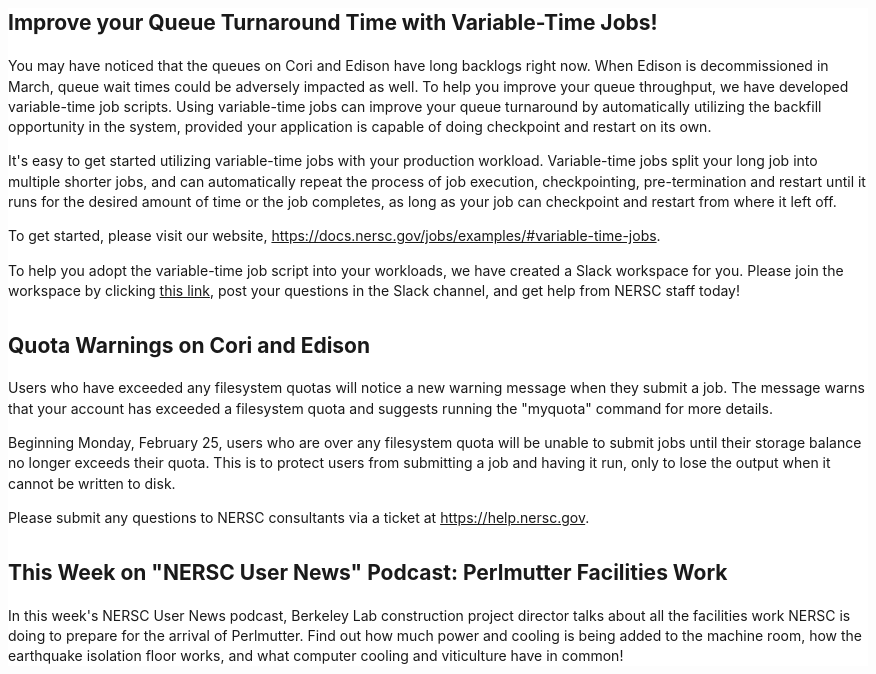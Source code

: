 
## Improve your Queue Turnaround Time with Variable-Time Jobs! <a name="vtjobs"/> ##

You may have noticed that the queues on Cori and Edison have long backlogs right
now. When Edison is decommissioned in March, queue wait times could be 
adversely impacted as well. To help you improve your queue throughput, we have 
developed variable-time job scripts. Using variable-time jobs can improve your 
queue turnaround by automatically utilizing the backfill opportunity in the 
system, provided your application is capable of doing checkpoint and restart on 
its own.

It's easy to get started utilizing variable-time jobs with your production 
workload. Variable-time jobs split your long job into multiple shorter jobs, and
can automatically repeat the process of job execution, checkpointing, 
pre-termination and restart until it runs for the desired amount of time or the 
job completes, as long as your job can checkpoint and restart from where it left
off. 

To get started, please visit our website,
<https://docs.nersc.gov/jobs/examples/#variable-time-jobs>.

To help you adopt the variable-time job script into your workloads, we have 
created a Slack workspace for you. Please join the workspace by clicking [this 
link](https://join.slack.com/t/variable-time-jobs/shared_invite/enQtNTAzNTY5NTM4OTYyLTQ5NDRmNDhkZmQ3YmM2ZWY4ZjIyMTk5ZGNmYWRjOGZjZDdiOWMyMGU4NDliMTg0YTg4NWQ2YzNmYjljZmVhMmI), 
post your questions in the Slack channel, and get help from NERSC staff today!


## Quota Warnings on Cori and Edison <a name="quotawarn"/> ##

Users who have exceeded any filesystem quotas will notice a new warning
message when they submit a job. The message warns that your account has exceeded
a filesystem quota and suggests running the "myquota" command for more details.

Beginning Monday, February 25, users who are over any filesystem quota will be 
unable to submit jobs until their storage balance no longer exceeds their quota.
This is to protect users from submitting a job and having it run, only to lose 
the output when it cannot be written to disk.

Please submit any questions to NERSC consultants via a ticket at
<https://help.nersc.gov>.


## This Week on "NERSC User News" Podcast: Perlmutter Facilities Work <a name="podcast"/> ##

In this week's NERSC User News podcast, Berkeley Lab construction project
director talks about all the facilities work NERSC is doing to prepare for the
arrival of Perlmutter. Find out how much power and cooling is being added to the
machine room, how the earthquake isolation floor works, and what computer
cooling and viticulture have in common!
